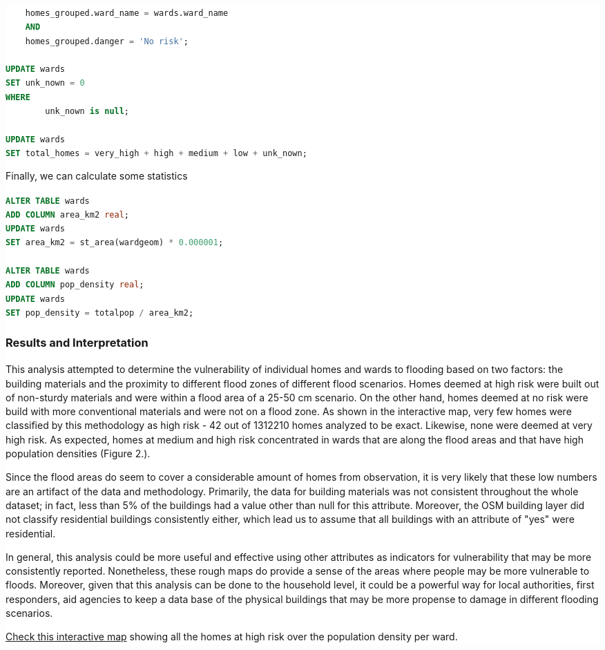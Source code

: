 ```sql
	homes_grouped.ward_name = wards.ward_name
	AND
	homes_grouped.danger = 'No risk';

UPDATE wards
SET unk_nown = 0
WHERE
		unk_nown is null;

UPDATE wards
SET total_homes = very_high + high + medium + low + unk_nown;
```
Finally, we can calculate some statistics
```sql
ALTER TABLE wards
ADD COLUMN area_km2 real;
UPDATE wards
SET area_km2 = st_area(wardgeom) * 0.000001;

ALTER TABLE wards
ADD COLUMN pop_density real;
UPDATE wards
SET pop_density = totalpop / area_km2;
```

### Results and Interpretation
  This analysis attempted to determine the vulnerability of individual homes and wards to flooding based on two factors: the building materials and the proximity to different flood zones of different flood scenarios. Homes deemed at high risk were built out of non-sturdy materials and were within a flood area of a 25-50 cm scenario. On the other hand, homes deemed at no risk were build with more conventional materials and were not on a flood zone.
  As shown in the interactive map, very few homes were classified by this methodology as high risk - 42 out of 1312210 homes analyzed to be exact. Likewise, none were deemed at very high risk. As expected, homes at medium and high risk concentrated in wards that are along the flood areas and that have high population densities (Figure 2.).

  Since the flood areas do seem to cover a considerable amount of homes from observation, it is very likely that these low numbers are an artifact of the data and methodology. Primarily, the data for building materials was not consistent throughout the whole dataset; in fact, less than 5% of the buildings had a value other than null for this attribute. Moreover, the OSM building layer did not classify residential buildings consistently either, which lead us to assume that all buildings with an attribute of "yes" were residential.

  In general, this analysis could be more useful and effective using other attributes as indicators for vulnerability that may be more consistently reported. Nonetheless, these rough maps do provide a sense of the areas where people may be more vulnerable to floods. Moreover, given that this analysis can be done to the household level, it could be a powerful way for local authorities, first responders, aid agencies to keep a data base of the physical buildings that may be more propense to damage in different flooding scenarios.  

  [Check this interactive map](assets\qgis2web_2021_04_08-02_10_21_370886\index.html) showing all the homes at high risk over the population density per ward.